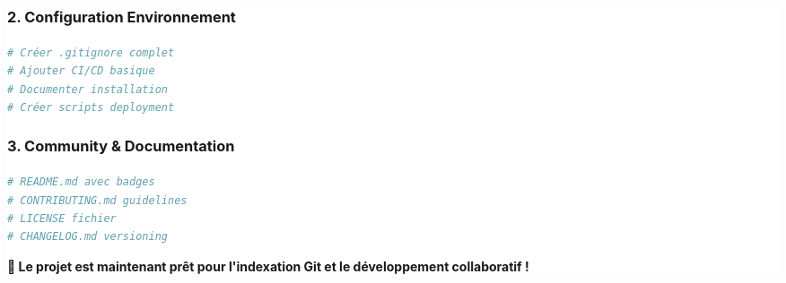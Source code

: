 ### **2. Configuration Environnement**
```powershell
# Créer .gitignore complet
# Ajouter CI/CD basique
# Documenter installation
# Créer scripts deployment
```

### **3. Community & Documentation**
```powershell
# README.md avec badges
# CONTRIBUTING.md guidelines
# LICENSE fichier
# CHANGELOG.md versioning
```

**🎯 Le projet est maintenant prêt pour l'indexation Git et le développement collaboratif !**